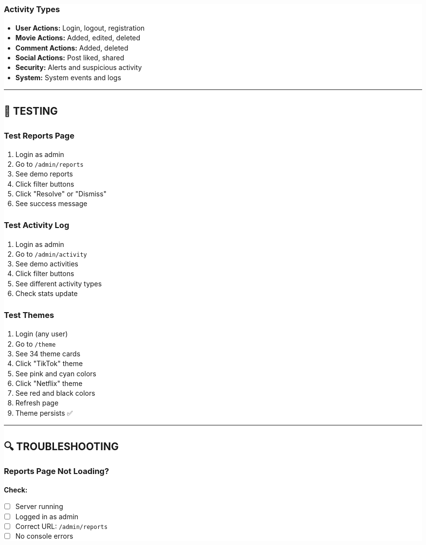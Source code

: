 ### Activity Types
- **User Actions:** Login, logout, registration
- **Movie Actions:** Added, edited, deleted
- **Comment Actions:** Added, deleted
- **Social Actions:** Post liked, shared
- **Security:** Alerts and suspicious activity
- **System:** System events and logs

---

## 🧪 TESTING

### Test Reports Page
1. Login as admin
2. Go to `/admin/reports`
3. See demo reports
4. Click filter buttons
5. Click "Resolve" or "Dismiss"
6. See success message

### Test Activity Log
1. Login as admin
2. Go to `/admin/activity`
3. See demo activities
4. Click filter buttons
5. See different activity types
6. Check stats update

### Test Themes
1. Login (any user)
2. Go to `/theme`
3. See 34 theme cards
4. Click "TikTok" theme
5. See pink and cyan colors
6. Click "Netflix" theme
7. See red and black colors
8. Refresh page
9. Theme persists ✅

---

## 🔍 TROUBLESHOOTING

### Reports Page Not Loading?
**Check:**
- [ ] Server running
- [ ] Logged in as admin
- [ ] Correct URL: `/admin/reports`
- [ ] No console errors
